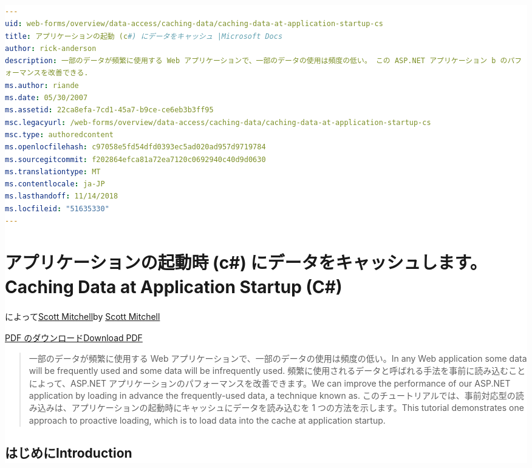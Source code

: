 ```yaml
---
uid: web-forms/overview/data-access/caching-data/caching-data-at-application-startup-cs
title: アプリケーションの起動 (c#) にデータをキャッシュ |Microsoft Docs
author: rick-anderson
description: 一部のデータが頻繁に使用する Web アプリケーションで、一部のデータの使用は頻度の低い。 この ASP.NET アプリケーション b のパフォーマンスを改善できる.
ms.author: riande
ms.date: 05/30/2007
ms.assetid: 22ca8efa-7cd1-45a7-b9ce-ce6eb3b3ff95
msc.legacyurl: /web-forms/overview/data-access/caching-data/caching-data-at-application-startup-cs
msc.type: authoredcontent
ms.openlocfilehash: c97058e5fd54dfd0393ec5ad020ad957d9719784
ms.sourcegitcommit: f202864efca81a72ea7120c0692940c40d9d0630
ms.translationtype: MT
ms.contentlocale: ja-JP
ms.lasthandoff: 11/14/2018
ms.locfileid: "51635330"
---
```

<a name="caching-data-at-application-startup-c"></a><span data-ttu-id="b5e2b-104">アプリケーションの起動時 (c#) にデータをキャッシュします。</span><span class="sxs-lookup"><span data-stu-id="b5e2b-104">Caching Data at Application Startup (C#)</span></span>
====================
<span data-ttu-id="b5e2b-105">によって[Scott Mitchell](https://twitter.com/ScottOnWriting)</span><span class="sxs-lookup"><span data-stu-id="b5e2b-105">by [Scott Mitchell](https://twitter.com/ScottOnWriting)</span></span>

[<span data-ttu-id="b5e2b-106">PDF のダウンロード</span><span class="sxs-lookup"><span data-stu-id="b5e2b-106">Download PDF</span></span>](caching-data-at-application-startup-cs/_static/datatutorial60cs1.pdf)

> <span data-ttu-id="b5e2b-107">一部のデータが頻繁に使用する Web アプリケーションで、一部のデータの使用は頻度の低い。</span><span class="sxs-lookup"><span data-stu-id="b5e2b-107">In any Web application some data will be frequently used and some data will be infrequently used.</span></span> <span data-ttu-id="b5e2b-108">頻繁に使用されるデータと呼ばれる手法を事前に読み込むことによって、ASP.NET アプリケーションのパフォーマンスを改善できます。</span><span class="sxs-lookup"><span data-stu-id="b5e2b-108">We can improve the performance of our ASP.NET application by loading in advance the frequently-used data, a technique known as.</span></span> <span data-ttu-id="b5e2b-109">このチュートリアルでは、事前対応型の読み込みは、アプリケーションの起動時にキャッシュにデータを読み込むを 1 つの方法を示します。</span><span class="sxs-lookup"><span data-stu-id="b5e2b-109">This tutorial demonstrates one approach to proactive loading, which is to load data into the cache at application startup.</span></span>


## <a name="introduction"></a><span data-ttu-id="b5e2b-110">はじめに</span><span class="sxs-lookup"><span data-stu-id="b5e2b-110">Introduction</span></span>
